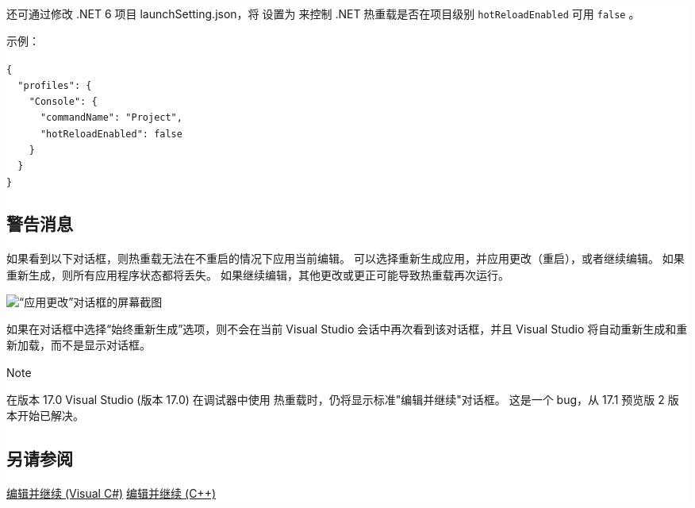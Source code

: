 还可通过修改 .NET 6 项目 launchSetting.json，将 设置为 来控制 .NET 热重载是否在项目级别 `hotReloadEnabled` 可用 `false` 。

示例：

```xaml
{
  "profiles": {
    "Console": {
      "commandName": "Project",
      "hotReloadEnabled": false
    }
  }
}
```

## <a name="warning-message"></a>警告消息

如果看到以下对话框，则热重载无法在不重启的情况下应用当前编辑。 可以选择重新生成应用，并应用更改（重启），或者继续编辑。 如果重新生成，则所有应用程序状态都将丢失。 如果继续编辑，其他更改或更正可能导致热重载再次运行。

![“应用更改”对话框的屏幕截图](../debugger/media/vs-2022/dotnet-hot-reload-apply-changes.png)

如果在对话框中选择“始终重新生成”选项，则不会在当前 Visual Studio 会话中再次看到该对话框，并且 Visual Studio 将自动重新生成和重新加载，而不是显示对话框。

> [!NOTE]
> 在版本 17.0 Visual Studio (版本 17.0) 在调试器中使用 热重载时，仍将显示标准"编辑并继续"对话框。 这是一个 bug，从 17.1 预览版 2 版本开始已解决。

## <a name="see-also"></a>另请参阅

[编辑并继续 (Visual C#)](../debugger/edit-and-continue-visual-csharp.md)
[编辑并继续 (C++)](../debugger/edit-and-continue-visual-cpp.md)
